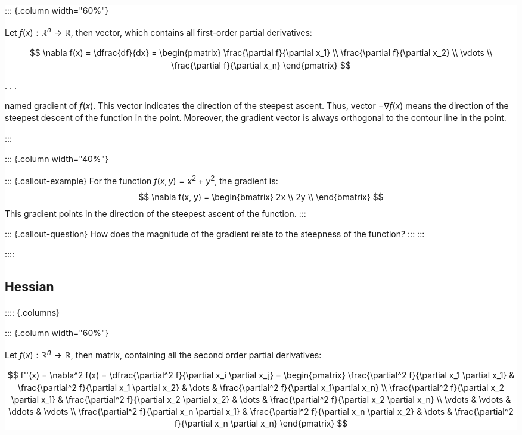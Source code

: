 ::: {.column width="60%"}

Let $f(x):\mathbb{R}^n\to\mathbb{R}$, then vector, which contains all first-order partial derivatives:

$$
\nabla f(x) = \dfrac{df}{dx} = \begin{pmatrix}
    \frac{\partial f}{\partial x_1} \\
    \frac{\partial f}{\partial x_2} \\
    \vdots \\
    \frac{\partial f}{\partial x_n}
\end{pmatrix}
$$

. . .


named gradient of $f(x)$. This vector indicates the direction of the steepest ascent. Thus, vector $-\nabla f(x)$ means the direction of the steepest descent of the function in the point. Moreover, the gradient vector is always orthogonal to the contour line in the point.

:::

::: {.column width="40%"}

::: {.callout-example}
For the function $f(x, y) = x^2 + y^2$, the gradient is: 
$$
\nabla f(x, y) =
\begin{bmatrix}
2x \\
2y \\
\end{bmatrix}
$$
This gradient points in the direction of the steepest ascent of the function.
:::

::: {.callout-question} 
How does the magnitude of the gradient relate to the steepness of the function?
:::
:::

::::


## Hessian

:::: {.columns}

::: {.column width="60%"}

Let $f(x):\mathbb{R}^n\to\mathbb{R}$, then matrix, containing all the second order partial derivatives:

$$
f''(x) = \nabla^2 f(x) = \dfrac{\partial^2 f}{\partial x_i \partial x_j} = \begin{pmatrix}
    \frac{\partial^2 f}{\partial x_1 \partial x_1} & \frac{\partial^2 f}{\partial x_1 \partial x_2} & \dots  & \frac{\partial^2 f}{\partial x_1\partial x_n} \\
    \frac{\partial^2 f}{\partial x_2 \partial x_1} & \frac{\partial^2 f}{\partial x_2 \partial x_2} & \dots  & \frac{\partial^2 f}{\partial x_2 \partial x_n} \\
    \vdots & \vdots & \ddots & \vdots \\
    \frac{\partial^2 f}{\partial x_n \partial x_1} & \frac{\partial^2 f}{\partial x_n \partial x_2} & \dots  & \frac{\partial^2 f}{\partial x_n \partial x_n}
\end{pmatrix}
$$
